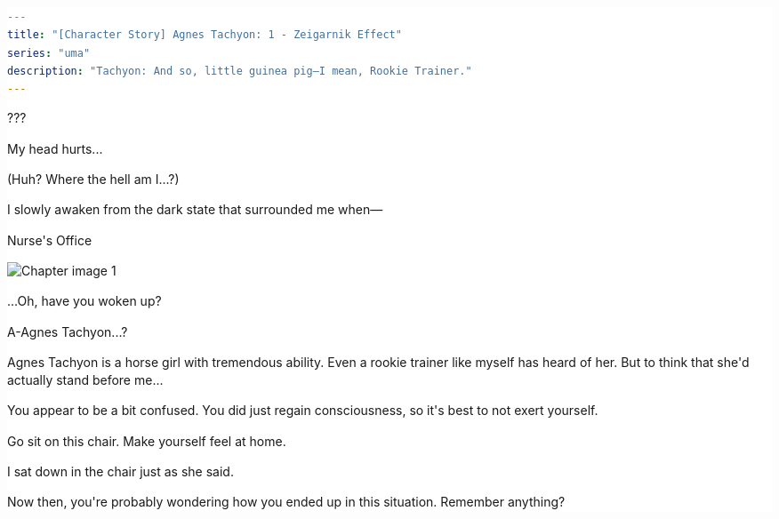 ```yaml
---
title: "[Character Story] Agnes Tachyon: 1 - Zeigarnik Effect"
series: "uma"
description: "Tachyon: And so, little guinea pig—I mean, Rookie Trainer."
---
```


<Location>???</Location>

<Bubble character="Trainer">

My head hurts...

</Bubble>

<Choice>(Huh? Where the hell am I...?)</Choice>

<Bubble character="Trainer">

I slowly awaken from the dark state that surrounded me when&NoBreak;—

</Bubble>

<Location>Nurse's Office</Location>

<Image src="/img/tl/character_story/tachyon/1/1.jpg" alt="Chapter image 1" layout="responsive" width="1560" height="720" quality="100" />

<Bubble character="Agnes Tachyon">

...Oh, have you woken up?

</Bubble>

<Choice>A-Agnes Tachyon...?</Choice>

<Bubble character="Trainer">

Agnes Tachyon is a horse girl with tremendous ability. Even a rookie trainer like myself has heard of her. But to think that she'd actually stand before me...

</Bubble>

<Bubble character="Agnes Tachyon">

You appear to be a bit confused. You did just regain consciousness, so it's best to not exert yourself.

Go sit on this chair. Make yourself feel at home.

</Bubble>

<Bubble character="Trainer">

I sat down in the chair just as she said.

</Bubble>

<Bubble character="Agnes Tachyon">

Now then, you're probably wondering how you ended up in this situation. Remember anything?
